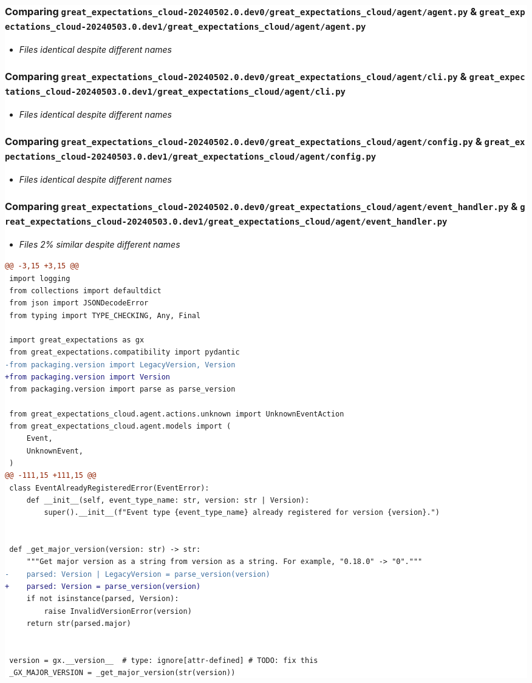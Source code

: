 ### Comparing `great_expectations_cloud-20240502.0.dev0/great_expectations_cloud/agent/agent.py` & `great_expectations_cloud-20240503.0.dev1/great_expectations_cloud/agent/agent.py`

 * *Files identical despite different names*

### Comparing `great_expectations_cloud-20240502.0.dev0/great_expectations_cloud/agent/cli.py` & `great_expectations_cloud-20240503.0.dev1/great_expectations_cloud/agent/cli.py`

 * *Files identical despite different names*

### Comparing `great_expectations_cloud-20240502.0.dev0/great_expectations_cloud/agent/config.py` & `great_expectations_cloud-20240503.0.dev1/great_expectations_cloud/agent/config.py`

 * *Files identical despite different names*

### Comparing `great_expectations_cloud-20240502.0.dev0/great_expectations_cloud/agent/event_handler.py` & `great_expectations_cloud-20240503.0.dev1/great_expectations_cloud/agent/event_handler.py`

 * *Files 2% similar despite different names*

```diff
@@ -3,15 +3,15 @@
 import logging
 from collections import defaultdict
 from json import JSONDecodeError
 from typing import TYPE_CHECKING, Any, Final
 
 import great_expectations as gx
 from great_expectations.compatibility import pydantic
-from packaging.version import LegacyVersion, Version
+from packaging.version import Version
 from packaging.version import parse as parse_version
 
 from great_expectations_cloud.agent.actions.unknown import UnknownEventAction
 from great_expectations_cloud.agent.models import (
     Event,
     UnknownEvent,
 )
@@ -111,15 +111,15 @@
 class EventAlreadyRegisteredError(EventError):
     def __init__(self, event_type_name: str, version: str | Version):
         super().__init__(f"Event type {event_type_name} already registered for version {version}.")
 
 
 def _get_major_version(version: str) -> str:
     """Get major version as a string from version as a string. For example, "0.18.0" -> "0"."""
-    parsed: Version | LegacyVersion = parse_version(version)
+    parsed: Version = parse_version(version)
     if not isinstance(parsed, Version):
         raise InvalidVersionError(version)
     return str(parsed.major)
 
 
 version = gx.__version__  # type: ignore[attr-defined] # TODO: fix this
 _GX_MAJOR_VERSION = _get_major_version(str(version))
```
